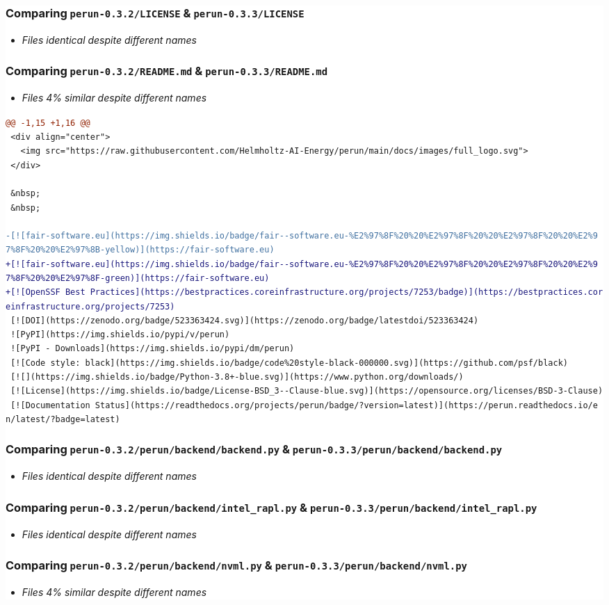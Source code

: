 
### Comparing `perun-0.3.2/LICENSE` & `perun-0.3.3/LICENSE`

 * *Files identical despite different names*

### Comparing `perun-0.3.2/README.md` & `perun-0.3.3/README.md`

 * *Files 4% similar despite different names*

```diff
@@ -1,15 +1,16 @@
 <div align="center">
   <img src="https://raw.githubusercontent.com/Helmholtz-AI-Energy/perun/main/docs/images/full_logo.svg">
 </div>
 
 &nbsp;
 &nbsp;
 
-[![fair-software.eu](https://img.shields.io/badge/fair--software.eu-%E2%97%8F%20%20%E2%97%8F%20%20%E2%97%8F%20%20%E2%97%8F%20%20%E2%97%8B-yellow)](https://fair-software.eu)
+[![fair-software.eu](https://img.shields.io/badge/fair--software.eu-%E2%97%8F%20%20%E2%97%8F%20%20%E2%97%8F%20%20%E2%97%8F%20%20%E2%97%8F-green)](https://fair-software.eu)
+[![OpenSSF Best Practices](https://bestpractices.coreinfrastructure.org/projects/7253/badge)](https://bestpractices.coreinfrastructure.org/projects/7253)
 [![DOI](https://zenodo.org/badge/523363424.svg)](https://zenodo.org/badge/latestdoi/523363424)
 ![PyPI](https://img.shields.io/pypi/v/perun)
 ![PyPI - Downloads](https://img.shields.io/pypi/dm/perun)
 [![Code style: black](https://img.shields.io/badge/code%20style-black-000000.svg)](https://github.com/psf/black)
 [![](https://img.shields.io/badge/Python-3.8+-blue.svg)](https://www.python.org/downloads/)
 [![License](https://img.shields.io/badge/License-BSD_3--Clause-blue.svg)](https://opensource.org/licenses/BSD-3-Clause)
 [![Documentation Status](https://readthedocs.org/projects/perun/badge/?version=latest)](https://perun.readthedocs.io/en/latest/?badge=latest)
```

### Comparing `perun-0.3.2/perun/backend/backend.py` & `perun-0.3.3/perun/backend/backend.py`

 * *Files identical despite different names*

### Comparing `perun-0.3.2/perun/backend/intel_rapl.py` & `perun-0.3.3/perun/backend/intel_rapl.py`

 * *Files identical despite different names*

### Comparing `perun-0.3.2/perun/backend/nvml.py` & `perun-0.3.3/perun/backend/nvml.py`

 * *Files 4% similar despite different names*
